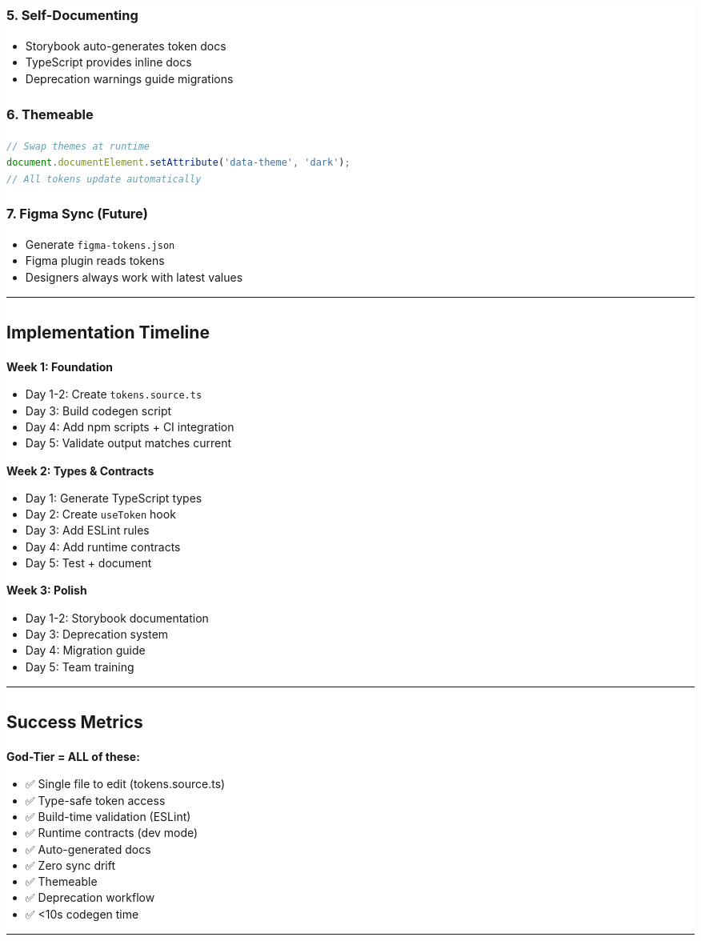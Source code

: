 ### 5. **Self-Documenting**
- Storybook auto-generates token docs
- TypeScript provides inline docs
- Deprecation warnings guide migrations

### 6. **Themeable**
```typescript
// Swap themes at runtime
document.documentElement.setAttribute('data-theme', 'dark');
// All tokens update automatically
```

### 7. **Figma Sync** (Future)
- Generate `figma-tokens.json`
- Figma plugin reads tokens
- Designers always work with latest values

---

## Implementation Timeline

**Week 1: Foundation**
- Day 1-2: Create `tokens.source.ts`
- Day 3: Build codegen script
- Day 4: Add npm scripts + CI integration
- Day 5: Validate output matches current

**Week 2: Types & Contracts**
- Day 1: Generate TypeScript types
- Day 2: Create `useToken` hook
- Day 3: Add ESLint rules
- Day 4: Add runtime contracts
- Day 5: Test + document

**Week 3: Polish**
- Day 1-2: Storybook documentation
- Day 3: Deprecation system
- Day 4: Migration guide
- Day 5: Team training

---

## Success Metrics

**God-Tier = ALL of these:**
- ✅ Single file to edit (tokens.source.ts)
- ✅ Type-safe token access
- ✅ Build-time validation (ESLint)
- ✅ Runtime contracts (dev mode)
- ✅ Auto-generated docs
- ✅ Zero sync drift
- ✅ Themeable
- ✅ Deprecation workflow
- ✅ <10s codegen time

---